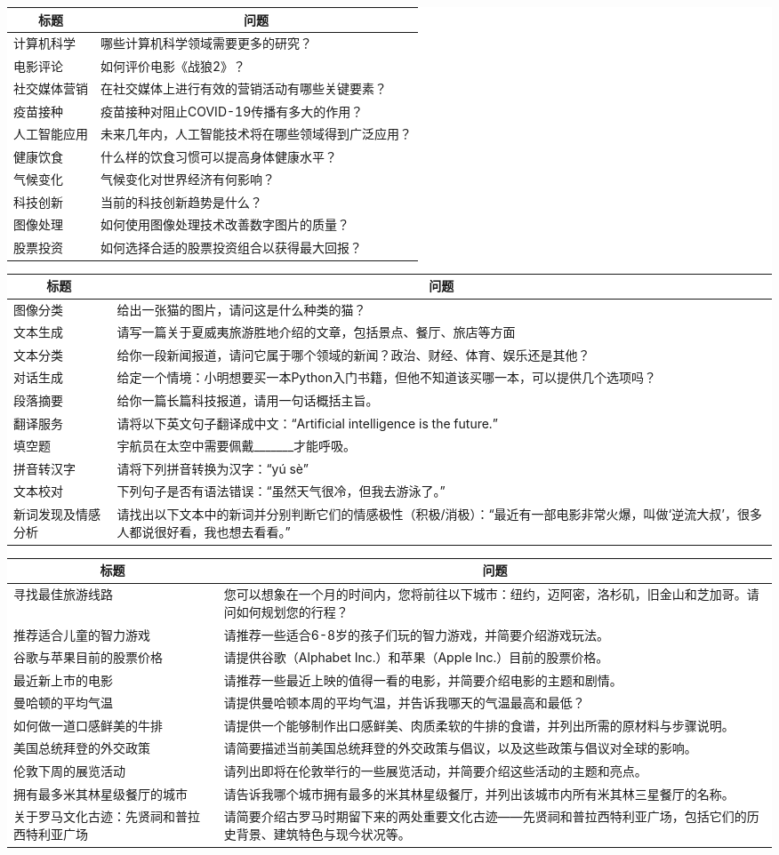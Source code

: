 | 标题 | 问题 |
| --- | --- |
| 计算机科学 | 哪些计算机科学领域需要更多的研究？ |
| 电影评论 | 如何评价电影《战狼2》？ |
| 社交媒体营销 | 在社交媒体上进行有效的营销活动有哪些关键要素？ |
| 疫苗接种 | 疫苗接种对阻止COVID-19传播有多大的作用？ |
| 人工智能应用 | 未来几年内，人工智能技术将在哪些领域得到广泛应用？ |
| 健康饮食 | 什么样的饮食习惯可以提高身体健康水平？ |
| 气候变化 | 气候变化对世界经济有何影响？ |
| 科技创新 | 当前的科技创新趋势是什么？ |
| 图像处理 | 如何使用图像处理技术改善数字图片的质量？ |
| 股票投资 | 如何选择合适的股票投资组合以获得最大回报？ |

| 标题                 | 问题                                                                                                                                     |
|----------------------|------------------------------------------------------------------------------------------------------------------------------------------|
| 图像分类             | 给出一张猫的图片，请问这是什么种类的猫？                                                                                               |
| 文本生成             | 请写一篇关于夏威夷旅游胜地介绍的文章，包括景点、餐厅、旅店等方面                                                                             |
| 文本分类             | 给你一段新闻报道，请问它属于哪个领域的新闻？政治、财经、体育、娱乐还是其他？                                                             |
| 对话生成             | 给定一个情境：小明想要买一本Python入门书籍，但他不知道该买哪一本，可以提供几个选项吗？                                                      |
| 段落摘要             | 给你一篇长篇科技报道，请用一句话概括主旨。                                                                                             |
| 翻译服务             | 请将以下英文句子翻译成中文：“Artificial intelligence is the future.”                                                                        |
| 填空题               | 宇航员在太空中需要佩戴_______才能呼吸。                                                                                                  |
| 拼音转汉字           | 请将下列拼音转换为汉字：“yú sè”                                                                                                        |
| 文本校对             | 下列句子是否有语法错误：“虽然天气很冷，但我去游泳了。”                                                                                    |
| 新词发现及情感分析 | 请找出以下文本中的新词并分别判断它们的情感极性（积极/消极）：“最近有一部电影非常火爆，叫做‘逆流大叔’，很多人都说很好看，我也想去看看。” |

| 标题                                                         | 问题                                                         |
| ------------------------------------------------------------ | ------------------------------------------------------------ |
| 寻找最佳旅游线路                                             | 您可以想象在一个月的时间内，您将前往以下城市：纽约，迈阿密，洛杉矶，旧金山和芝加哥。请问如何规划您的行程？ |
| 推荐适合儿童的智力游戏                                       | 请推荐一些适合6-8岁的孩子们玩的智力游戏，并简要介绍游戏玩法。 |
| 谷歌与苹果目前的股票价格                                     | 请提供谷歌（Alphabet Inc.）和苹果（Apple Inc.）目前的股票价格。 |
| 最近新上市的电影                                             | 请推荐一些最近上映的值得一看的电影，并简要介绍电影的主题和剧情。 |
| 曼哈顿的平均气温                                             | 请提供曼哈顿本周的平均气温，并告诉我哪天的气温最高和最低？ |
| 如何做一道口感鲜美的牛排                                     | 请提供一个能够制作出口感鲜美、肉质柔软的牛排的食谱，并列出所需的原材料与步骤说明。 |
| 美国总统拜登的外交政策                                       | 请简要描述当前美国总统拜登的外交政策与倡议，以及这些政策与倡议对全球的影响。 |
| 伦敦下周的展览活动                                           | 请列出即将在伦敦举行的一些展览活动，并简要介绍这些活动的主题和亮点。 |
| 拥有最多米其林星级餐厅的城市                                 | 请告诉我哪个城市拥有最多的米其林星级餐厅，并列出该城市内所有米其林三星餐厅的名称。 |
| 关于罗马文化古迹：先贤祠和普拉西特利亚广场                  | 请简要介绍古罗马时期留下来的两处重要文化古迹——先贤祠和普拉西特利亚广场，包括它们的历史背景、建筑特色与现今状况等。 |
